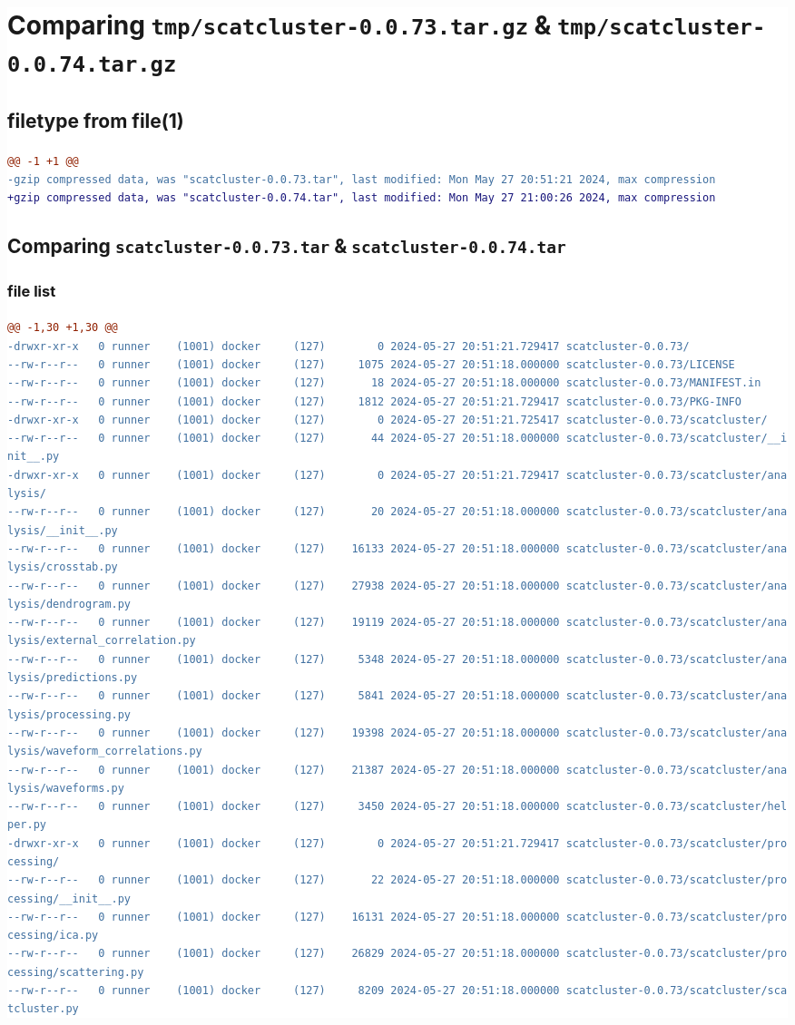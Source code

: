 # Comparing `tmp/scatcluster-0.0.73.tar.gz` & `tmp/scatcluster-0.0.74.tar.gz`

## filetype from file(1)

```diff
@@ -1 +1 @@
-gzip compressed data, was "scatcluster-0.0.73.tar", last modified: Mon May 27 20:51:21 2024, max compression
+gzip compressed data, was "scatcluster-0.0.74.tar", last modified: Mon May 27 21:00:26 2024, max compression
```

## Comparing `scatcluster-0.0.73.tar` & `scatcluster-0.0.74.tar`

### file list

```diff
@@ -1,30 +1,30 @@
-drwxr-xr-x   0 runner    (1001) docker     (127)        0 2024-05-27 20:51:21.729417 scatcluster-0.0.73/
--rw-r--r--   0 runner    (1001) docker     (127)     1075 2024-05-27 20:51:18.000000 scatcluster-0.0.73/LICENSE
--rw-r--r--   0 runner    (1001) docker     (127)       18 2024-05-27 20:51:18.000000 scatcluster-0.0.73/MANIFEST.in
--rw-r--r--   0 runner    (1001) docker     (127)     1812 2024-05-27 20:51:21.729417 scatcluster-0.0.73/PKG-INFO
-drwxr-xr-x   0 runner    (1001) docker     (127)        0 2024-05-27 20:51:21.725417 scatcluster-0.0.73/scatcluster/
--rw-r--r--   0 runner    (1001) docker     (127)       44 2024-05-27 20:51:18.000000 scatcluster-0.0.73/scatcluster/__init__.py
-drwxr-xr-x   0 runner    (1001) docker     (127)        0 2024-05-27 20:51:21.729417 scatcluster-0.0.73/scatcluster/analysis/
--rw-r--r--   0 runner    (1001) docker     (127)       20 2024-05-27 20:51:18.000000 scatcluster-0.0.73/scatcluster/analysis/__init__.py
--rw-r--r--   0 runner    (1001) docker     (127)    16133 2024-05-27 20:51:18.000000 scatcluster-0.0.73/scatcluster/analysis/crosstab.py
--rw-r--r--   0 runner    (1001) docker     (127)    27938 2024-05-27 20:51:18.000000 scatcluster-0.0.73/scatcluster/analysis/dendrogram.py
--rw-r--r--   0 runner    (1001) docker     (127)    19119 2024-05-27 20:51:18.000000 scatcluster-0.0.73/scatcluster/analysis/external_correlation.py
--rw-r--r--   0 runner    (1001) docker     (127)     5348 2024-05-27 20:51:18.000000 scatcluster-0.0.73/scatcluster/analysis/predictions.py
--rw-r--r--   0 runner    (1001) docker     (127)     5841 2024-05-27 20:51:18.000000 scatcluster-0.0.73/scatcluster/analysis/processing.py
--rw-r--r--   0 runner    (1001) docker     (127)    19398 2024-05-27 20:51:18.000000 scatcluster-0.0.73/scatcluster/analysis/waveform_correlations.py
--rw-r--r--   0 runner    (1001) docker     (127)    21387 2024-05-27 20:51:18.000000 scatcluster-0.0.73/scatcluster/analysis/waveforms.py
--rw-r--r--   0 runner    (1001) docker     (127)     3450 2024-05-27 20:51:18.000000 scatcluster-0.0.73/scatcluster/helper.py
-drwxr-xr-x   0 runner    (1001) docker     (127)        0 2024-05-27 20:51:21.729417 scatcluster-0.0.73/scatcluster/processing/
--rw-r--r--   0 runner    (1001) docker     (127)       22 2024-05-27 20:51:18.000000 scatcluster-0.0.73/scatcluster/processing/__init__.py
--rw-r--r--   0 runner    (1001) docker     (127)    16131 2024-05-27 20:51:18.000000 scatcluster-0.0.73/scatcluster/processing/ica.py
--rw-r--r--   0 runner    (1001) docker     (127)    26829 2024-05-27 20:51:18.000000 scatcluster-0.0.73/scatcluster/processing/scattering.py
--rw-r--r--   0 runner    (1001) docker     (127)     8209 2024-05-27 20:51:18.000000 scatcluster-0.0.73/scatcluster/scatcluster.py
```